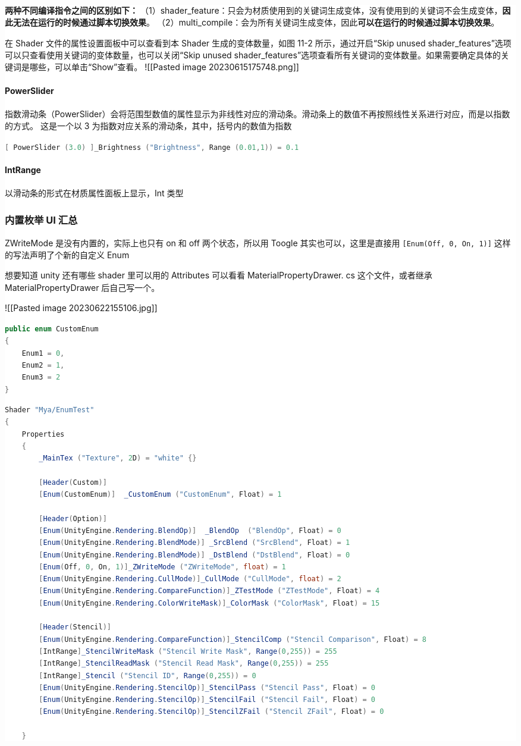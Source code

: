 **两种不同编译指令之间的区别如下：**
（1）shader_feature：只会为材质使用到的关键词生成变体，没有使用到的关键词不会生成变体，**因此无法在运行的时候通过脚本切换效果**。
（2）multi_compile：会为所有关键词生成变体，因此**可以在运行的时候通过脚本切换效果**。

在 Shader 文件的属性设置面板中可以查看到本 Shader 生成的变体数量，如图 11-2 所示，通过开启“Skip unused shader_features”选项可以只查看使用关键词的变体数量，也可以关闭“Skip unused shader_features”选项查看所有关键词的变体数量。如果需要确定具体的关键词是哪些，可以单击“Show”查看。
![[Pasted image 20230615175748.png]]

#### PowerSlider
指数滑动条（PowerSlider）会将范围型数值的属性显示为非线性对应的滑动条。滑动条上的数值不再按照线性关系进行对应，而是以指数的方式。
这是一个以 3 为指数对应关系的滑动条，其中，括号内的数值为指数
```c
[ PowerSlider (3.0) ]_Brightness ("Brightness", Range (0.01,1)) = 0.1
```
#### IntRange

以滑动条的形式在材质属性面板上显示，Int 类型

### 内置枚举 UI 汇总
ZWriteMode 是没有内置的，实际上也只有 on 和 off 两个状态，所以用 Toogle 其实也可以，这里是直接用 `[Enum(Off, 0, On, 1)]` 这样的写法声明了个新的自定义 Enum 

想要知道 unity 还有哪些 shader 里可以用的 Attributes 可以看看 MaterialPropertyDrawer. cs 这个文件，或者继承 MaterialPropertyDrawer 后自己写一个。

![[Pasted image 20230622155106.jpg]]

```cs file:CustomEnum
public enum CustomEnum
{
    Enum1 = 0,
    Enum2 = 1,
    Enum3 = 2
}
```

```cs
Shader "Mya/EnumTest"
{
    Properties
    {
        _MainTex ("Texture", 2D) = "white" {}
        
        [Header(Custom)]
        [Enum(CustomEnum)]  _CustomEnum ("CustomEnum", Float) = 1

        [Header(Option)]
        [Enum(UnityEngine.Rendering.BlendOp)]  _BlendOp  ("BlendOp", Float) = 0
        [Enum(UnityEngine.Rendering.BlendMode)] _SrcBlend ("SrcBlend", Float) = 1
        [Enum(UnityEngine.Rendering.BlendMode)] _DstBlend ("DstBlend", Float) = 0
        [Enum(Off, 0, On, 1)]_ZWriteMode ("ZWriteMode", float) = 1
        [Enum(UnityEngine.Rendering.CullMode)]_CullMode ("CullMode", float) = 2
        [Enum(UnityEngine.Rendering.CompareFunction)]_ZTestMode ("ZTestMode", Float) = 4
        [Enum(UnityEngine.Rendering.ColorWriteMask)]_ColorMask ("ColorMask", Float) = 15

        [Header(Stencil)]
        [Enum(UnityEngine.Rendering.CompareFunction)]_StencilComp ("Stencil Comparison", Float) = 8
        [IntRange]_StencilWriteMask ("Stencil Write Mask", Range(0,255)) = 255
        [IntRange]_StencilReadMask ("Stencil Read Mask", Range(0,255)) = 255
        [IntRange]_Stencil ("Stencil ID", Range(0,255)) = 0
        [Enum(UnityEngine.Rendering.StencilOp)]_StencilPass ("Stencil Pass", Float) = 0
        [Enum(UnityEngine.Rendering.StencilOp)]_StencilFail ("Stencil Fail", Float) = 0
        [Enum(UnityEngine.Rendering.StencilOp)]_StencilZFail ("Stencil ZFail", Float) = 0

    }
```